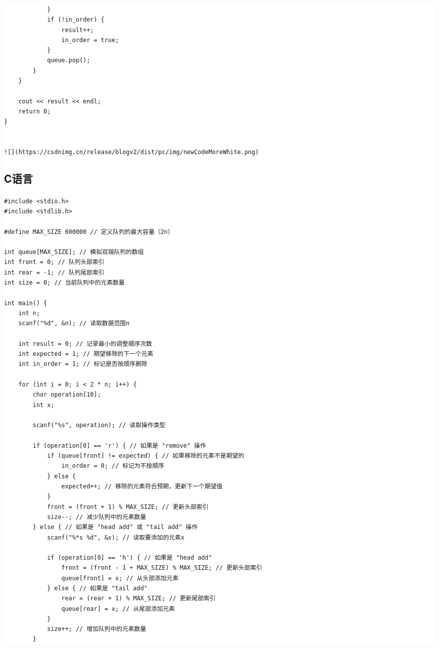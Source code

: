                }
                if (!in_order) {
                    result++;
                    in_order = true;
                }
                queue.pop();
            }
        }
    
        cout << result << endl;
        return 0;
    }
    
    
    ![](https://csdnimg.cn/release/blogv2/dist/pc/img/newCodeMoreWhite.png)

## C语言
    
    
    #include <stdio.h>
    #include <stdlib.h>
    
    #define MAX_SIZE 600000 // 定义队列的最大容量（2n）
    
    int queue[MAX_SIZE]; // 模拟双端队列的数组
    int front = 0; // 队列头部索引
    int rear = -1; // 队列尾部索引
    int size = 0; // 当前队列中的元素数量
    
    int main() {
        int n;
        scanf("%d", &n); // 读取数据范围n
    
        int result = 0; // 记录最小的调整顺序次数
        int expected = 1; // 期望移除的下一个元素
        int in_order = 1; // 标记是否按顺序删除
    
        for (int i = 0; i < 2 * n; i++) {
            char operation[10];
            int x;
    
            scanf("%s", operation); // 读取操作类型
    
            if (operation[0] == 'r') { // 如果是 "remove" 操作
                if (queue[front] != expected) { // 如果移除的元素不是期望的
                    in_order = 0; // 标记为不按顺序
                } else {
                    expected++; // 移除的元素符合预期，更新下一个期望值
                }
                front = (front + 1) % MAX_SIZE; // 更新头部索引
                size--; // 减少队列中的元素数量
            } else { // 如果是 "head add" 或 "tail add" 操作
                scanf("%*s %d", &x); // 读取要添加的元素x
    
                if (operation[0] == 'h') { // 如果是 "head add"
                    front = (front - 1 + MAX_SIZE) % MAX_SIZE; // 更新头部索引
                    queue[front] = x; // 从头部添加元素
                } else { // 如果是 "tail add"
                    rear = (rear + 1) % MAX_SIZE; // 更新尾部索引
                    queue[rear] = x; // 从尾部添加元素
                }
                size++; // 增加队列中的元素数量
            }
            